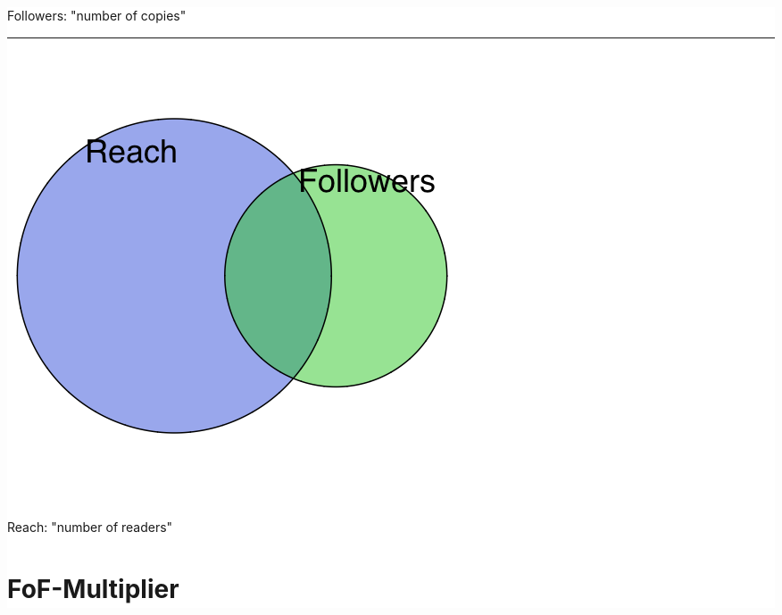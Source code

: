 Followers: "number of copies"

***

![plot of chunk unnamed-chunk-3](lecture1_SMstats-figure/unnamed-chunk-3.png) 

Reach: "number of readers"

FoF-Multiplier
=======================

